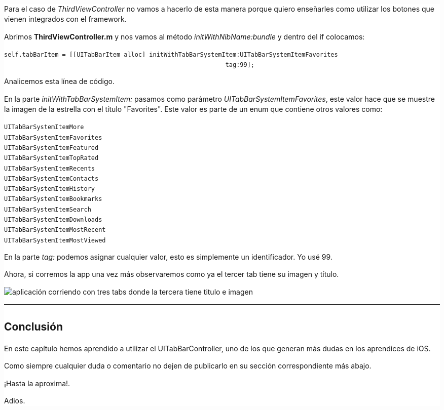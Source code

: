 
<p>Para el caso de <em>ThirdViewController</em> no vamos a hacerlo de esta manera porque quiero enseñarles como utilizar los botones que vienen integrados con el framework.</p>

<p>Abrimos <strong>ThirdViewController.m</strong> y nos vamos al método <em>initWithNibName:bundle</em> y dentro del if colocamos:</p>

```obj-c
self.tabBarItem = [[UITabBarItem alloc] initWithTabBarSystemItem:UITabBarSystemItemFavorites
                                                             tag:99];
```


<p>Analicemos esta línea de código.</p>

<p>En la parte <em>initWithTabBarSystemItem:</em> pasamos como parámetro <em>UITabBarSystemItemFavorites</em>, este valor hace que se muestre la imagen de la estrella con el título "Favorites". Este valor es parte de un enum que contiene otros valores como:</p>

```obj-c
UITabBarSystemItemMore
UITabBarSystemItemFavorites
UITabBarSystemItemFeatured
UITabBarSystemItemTopRated
UITabBarSystemItemRecents
UITabBarSystemItemContacts
UITabBarSystemItemHistory
UITabBarSystemItemBookmarks
UITabBarSystemItemSearch
UITabBarSystemItemDownloads
UITabBarSystemItemMostRecent
UITabBarSystemItemMostViewed
```


<p>En la parte <em>tag:</em> podemos asignar cualquier valor, esto es simplemente un identificador. Yo usé 99.</p>

<p>Ahora, si corremos la app una vez más observaremos como ya el tercer tab tiene su imagen y título.</p>

<p><img src="http://i.imgur.com/FVErkXB.png" alt="aplicación corriendo con tres tabs donde la tercera tiene titulo e imagen" class="aligncenter size-full wp-image-1877" /></p>

<hr />

<h2>Conclusión</h2>

<p>En este capítulo hemos aprendido a utilizar el UITabBarController, uno de los que generan más dudas en los aprendices de iOS.</p>

<p>Como siempre cualquier duda o comentario no dejen de publicarlo en su sección correspondiente más abajo.</p>

<p>¡Hasta la aproxima!.</p>

<p>Adios.</p>
